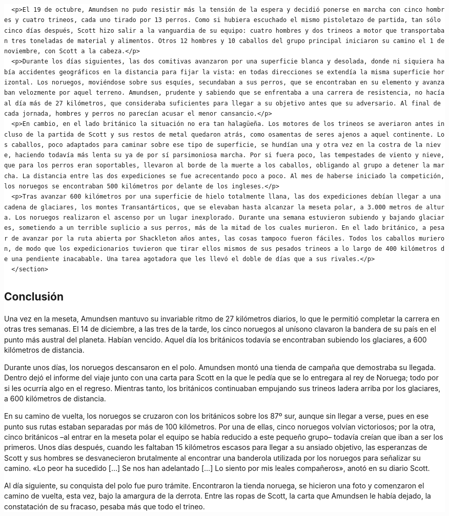       <p>El 19 de octubre, Amundsen no pudo resistir más la tensión de la espera y decidió ponerse en marcha con cinco hombres y cuatro trineos, cada uno tirado por 13 perros. Como si hubiera escuchado el mismo pistoletazo de partida, tan sólo cinco días después, Scott hizo salir a la vanguardia de su equipo: cuatro hombres y dos trineos a motor que transportaban tres toneladas de material y alimentos. Otros 12 hombres y 10 caballos del grupo principal iniciaron su camino el 1 de noviembre, con Scott a la cabeza.</p>
      <p>Durante los días siguientes, las dos comitivas avanzaron por una superficie blanca y desolada, donde ni siquiera había accidentes geográficos en la distancia para fijar la vista: en todas direcciones se extendía la misma superficie horizontal. Los noruegos, moviéndose sobre sus esquíes, secundaban a sus perros, que se encontraban en su elemento y avanzaban velozmente por aquel terreno. Amundsen, prudente y sabiendo que se enfrentaba a una carrera de resistencia, no hacía al día más de 27 kilómetros, que consideraba suficientes para llegar a su objetivo antes que su adversario. Al final de cada jornada, hombres y perros no parecían acusar el menor cansancio.</p>
      <p>En cambio, en el lado británico la situación no era tan halagüeña. Los motores de los trineos se averiaron antes incluso de la partida de Scott y sus restos de metal quedaron atrás, como osamentas de seres ajenos a aquel continente. Los caballos, poco adaptados para caminar sobre ese tipo de superficie, se hundían una y otra vez en la costra de la nieve, haciendo todavía más lenta su ya de por sí parsimoniosa marcha. Por si fuera poco, las tempestades de viento y nieve, que para los perros eran soportables, llevaron al borde de la muerte a los caballos, obligando al grupo a detener la marcha. La distancia entre las dos expediciones se fue acrecentando poco a poco. Al mes de haberse iniciado la competición, los noruegos se encontraban 500 kilómetros por delante de los ingleses.</p>
      <p>Tras avanzar 600 kilómetros por una superficie de hielo totalmente llana, las dos expediciones debían llegar a una cadena de glaciares, los montes Transantárticos, que se elevaban hasta alcanzar la meseta polar, a 3.000 metros de altura. Los noruegos realizaron el ascenso por un lugar inexplorado. Durante una semana estuvieron subiendo y bajando glaciares, sometiendo a un terrible suplicio a sus perros, más de la mitad de los cuales murieron. En el lado británico, a pesar de avanzar por la ruta abierta por Shackleton años antes, las cosas tampoco fueron fáciles. Todos los caballos murieron, de modo que los expedicionarios tuvieron que tirar ellos mismos de sus pesados trineos a lo largo de 400 kilómetros de una pendiente inacabable. Una tarea agotadora que les llevó el doble de días que a sus rivales.</p>
      </section>
      
      
 <section id="conclusion">     
<h2>Conclusión</h2>
        <p>Una vez en la meseta, Amundsen mantuvo su invariable ritmo de 27 kilómetros diarios, lo que le permitió completar la carrera en otras tres semanas. El 14 de diciembre, a las tres de la tarde, los cinco noruegos al unísono clavaron la bandera de su país en el punto más austral del planeta. Habían vencido. Aquel día los británicos todavía se encontraban subiendo los glaciares, a 600 kilómetros de distancia.</p>
        <p>Durante unos días, los noruegos descansaron en el polo. Amundsen montó una tienda de campaña que demostraba su llegada. Dentro dejó el informe del viaje junto con una carta para Scott en la que le pedía que se lo entregara al rey de Noruega; todo por si les ocurría algo en el regreso. Mientras tanto, los británicos continuaban empujando sus trineos ladera arriba por los glaciares, a 600 kilómetros de distancia.</p>
        <p>En su camino de vuelta, los noruegos se cruzaron con los británicos sobre los 87º sur, aunque sin llegar a verse, pues en ese punto sus rutas estaban separadas por más de 100 kilómetros. Por una de ellas, cinco noruegos volvían victoriosos; por la otra, cinco británicos –al entrar en la meseta polar el equipo se había reducido a este pequeño grupo– todavía creían que iban a ser los primeros. Unos días después, cuando les faltaban 15 kilómetros escasos para llegar a su ansiado objetivo, las esperanzas de Scott y sus hombres se desvanecieron brutalmente al encontrar una banderola utilizada por los noruegos para señalizar su camino. «Lo peor ha sucedido […] Se nos han adelantado […] Lo siento por mis leales compañeros», anotó en su diario Scott.</p>
        <p>Al día siguiente, su conquista del polo fue puro trámite. Encontraron la tienda noruega, se hicieron una foto y comenzaron el camino de vuelta, esta vez, bajo la amargura de la derrota. Entre las ropas de Scott, la carta que Amundsen le había dejado, la constatación de su fracaso, pesaba más que todo el trineo.</p>